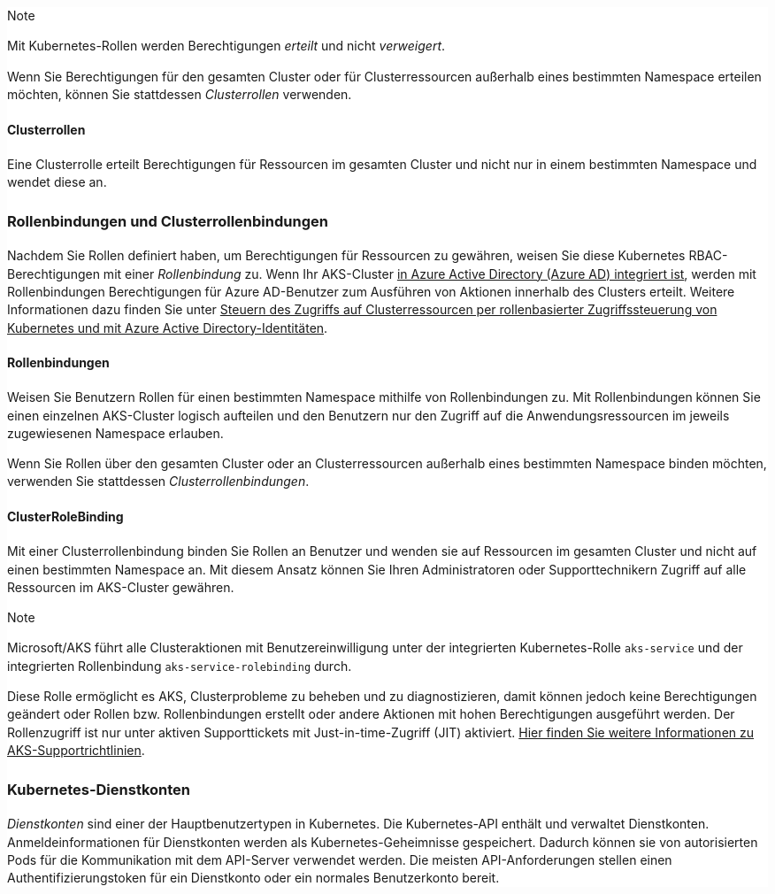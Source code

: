 > [!NOTE]
> Mit Kubernetes-Rollen werden Berechtigungen *erteilt* und nicht *verweigert*.

Wenn Sie Berechtigungen für den gesamten Cluster oder für Clusterressourcen außerhalb eines bestimmten Namespace erteilen möchten, können Sie stattdessen *Clusterrollen* verwenden.

#### <a name="clusterroles"></a>Clusterrollen

Eine Clusterrolle erteilt Berechtigungen für Ressourcen im gesamten Cluster und nicht nur in einem bestimmten Namespace und wendet diese an.

### <a name="rolebindings-and-clusterrolebindings"></a>Rollenbindungen und Clusterrollenbindungen

Nachdem Sie Rollen definiert haben, um Berechtigungen für Ressourcen zu gewähren, weisen Sie diese Kubernetes RBAC-Berechtigungen mit einer *Rollenbindung* zu. Wenn Ihr AKS-Cluster [in Azure Active Directory (Azure AD) integriert ist](#azure-ad-integration), werden mit Rollenbindungen Berechtigungen für Azure AD-Benutzer zum Ausführen von Aktionen innerhalb des Clusters erteilt. Weitere Informationen dazu finden Sie unter [Steuern des Zugriffs auf Clusterressourcen per rollenbasierter Zugriffssteuerung von Kubernetes und mit Azure Active Directory-Identitäten](azure-ad-rbac.md).

#### <a name="rolebindings"></a>Rollenbindungen

Weisen Sie Benutzern Rollen für einen bestimmten Namespace mithilfe von Rollenbindungen zu. Mit Rollenbindungen können Sie einen einzelnen AKS-Cluster logisch aufteilen und den Benutzern nur den Zugriff auf die Anwendungsressourcen im jeweils zugewiesenen Namespace erlauben. 

Wenn Sie Rollen über den gesamten Cluster oder an Clusterressourcen außerhalb eines bestimmten Namespace binden möchten, verwenden Sie stattdessen *Clusterrollenbindungen*.

#### <a name="clusterrolebinding"></a>ClusterRoleBinding

Mit einer Clusterrollenbindung binden Sie Rollen an Benutzer und wenden sie auf Ressourcen im gesamten Cluster und nicht auf einen bestimmten Namespace an. Mit diesem Ansatz können Sie Ihren Administratoren oder Supporttechnikern Zugriff auf alle Ressourcen im AKS-Cluster gewähren.


> [!NOTE]
> Microsoft/AKS führt alle Clusteraktionen mit Benutzereinwilligung unter der integrierten Kubernetes-Rolle `aks-service` und der integrierten Rollenbindung `aks-service-rolebinding` durch. 
> 
> Diese Rolle ermöglicht es AKS, Clusterprobleme zu beheben und zu diagnostizieren, damit können jedoch keine Berechtigungen geändert oder Rollen bzw. Rollenbindungen erstellt oder andere Aktionen mit hohen Berechtigungen ausgeführt werden. Der Rollenzugriff ist nur unter aktiven Supporttickets mit Just-in-time-Zugriff (JIT) aktiviert. [Hier finden Sie weitere Informationen zu AKS-Supportrichtlinien](support-policies.md).


### <a name="kubernetes-service-accounts"></a>Kubernetes-Dienstkonten

*Dienstkonten* sind einer der Hauptbenutzertypen in Kubernetes. Die Kubernetes-API enthält und verwaltet Dienstkonten. Anmeldeinformationen für Dienstkonten werden als Kubernetes-Geheimnisse gespeichert. Dadurch können sie von autorisierten Pods für die Kommunikation mit dem API-Server verwendet werden. Die meisten API-Anforderungen stellen einen Authentifizierungstoken für ein Dienstkonto oder ein normales Benutzerkonto bereit.


[kubernetes-authentication]: https://kubernetes.io/docs/reference/access-authn-authz/authentication
[webhook-token-docs]: https://kubernetes.io/docs/reference/access-authn-authz/authentication/#webhook-token-authentication
[kubernetes-rbac]: https://kubernetes.io/docs/reference/access-authn-authz/rbac/
[openid-connect]: ../active-directory/develop/v2-protocols-oidc.md
[az-aks-get-credentials]: /cli/azure/aks#az_aks_get_credentials
[azure-rbac]: ../role-based-access-control/overview.md
[aks-aad]: managed-aad.md
[aks-concepts-clusters-workloads]: concepts-clusters-workloads.md
[aks-concepts-security]: concepts-security.md
[aks-concepts-scale]: concepts-scale.md
[aks-concepts-storage]: concepts-storage.md
[aks-concepts-network]: concepts-network.md
[operator-best-practices-identity]: operator-best-practices-identity.md
[upgrade-per-cluster]: ../azure-monitor/containers/container-insights-update-metrics.md#upgrade-per-cluster-using-azure-cli